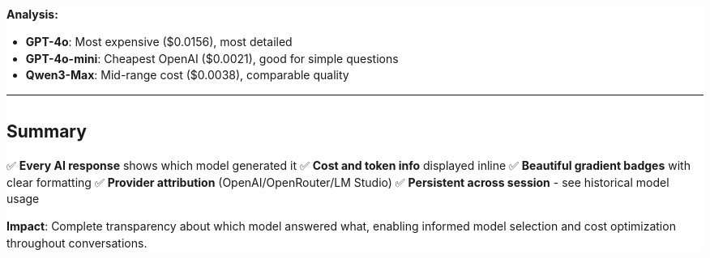 **Analysis:**
- **GPT-4o**: Most expensive ($0.0156), most detailed
- **GPT-4o-mini**: Cheapest OpenAI ($0.0021), good for simple questions
- **Qwen3-Max**: Mid-range cost ($0.0038), comparable quality

---

## Summary

✅ **Every AI response** shows which model generated it
✅ **Cost and token info** displayed inline
✅ **Beautiful gradient badges** with clear formatting
✅ **Provider attribution** (OpenAI/OpenRouter/LM Studio)
✅ **Persistent across session** - see historical model usage

**Impact**: Complete transparency about which model answered what, enabling informed model selection and cost optimization throughout conversations.
